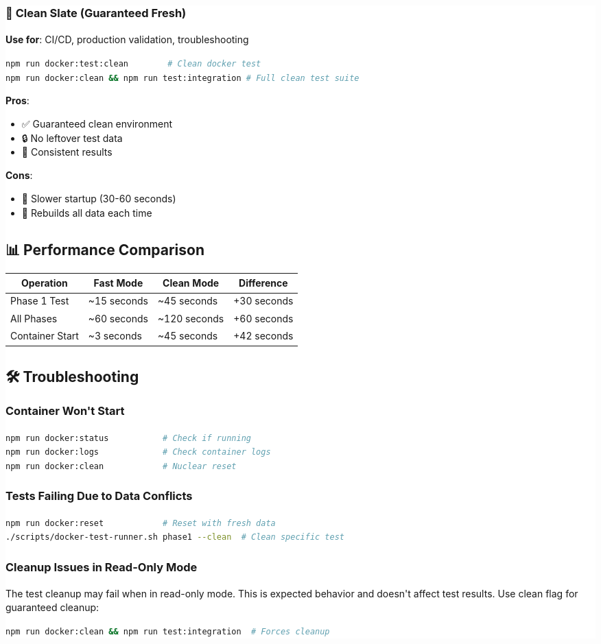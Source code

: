 ### 🧹 **Clean Slate (Guaranteed Fresh)**

**Use for**: CI/CD, production validation, troubleshooting

```bash
npm run docker:test:clean        # Clean docker test
npm run docker:clean && npm run test:integration # Full clean test suite
```

**Pros**:

- ✅ Guaranteed clean environment
- 🔒 No leftover test data
- 🎯 Consistent results

**Cons**:

- 🐌 Slower startup (30-60 seconds)
- 💽 Rebuilds all data each time

## 📊 Performance Comparison

| Operation       | Fast Mode   | Clean Mode   | Difference  |
| --------------- | ----------- | ------------ | ----------- |
| Phase 1 Test    | ~15 seconds | ~45 seconds  | +30 seconds |
| All Phases      | ~60 seconds | ~120 seconds | +60 seconds |
| Container Start | ~3 seconds  | ~45 seconds  | +42 seconds |

## 🛠️ Troubleshooting

### Container Won't Start

```bash
npm run docker:status           # Check if running
npm run docker:logs             # Check container logs
npm run docker:clean            # Nuclear reset
```

### Tests Failing Due to Data Conflicts

```bash
npm run docker:reset            # Reset with fresh data
./scripts/docker-test-runner.sh phase1 --clean  # Clean specific test
```

### Cleanup Issues in Read-Only Mode

The test cleanup may fail when in read-only mode. This is expected behavior and doesn't affect test results. Use clean flag for guaranteed cleanup:

```bash
npm run docker:clean && npm run test:integration  # Forces cleanup
```
